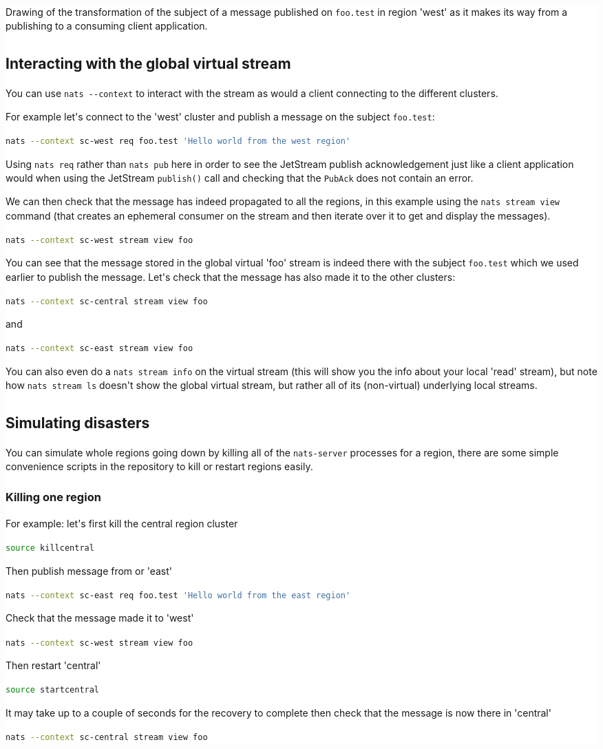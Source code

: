Drawing of the transformation of the subject of a message published on `foo.test` in region 'west' as it makes its way from a publishing to a consuming client application.

## Interacting with the global virtual stream

You can use `nats --context` to interact with the stream as would a client connecting to the different clusters.

For example let's connect to the 'west' cluster and publish a message on the subject `foo.test`:
```bash
nats --context sc-west req foo.test 'Hello world from the west region'
```
Using `nats req` rather than `nats pub` here in order to see the JetStream publish acknowledgement just like a client application would when using the JetStream `publish()` call and checking that the `PubAck` does not contain an error.

We can then check that the message has indeed propagated to all the regions, in this example using the `nats stream view` command (that creates an ephemeral consumer on the stream and then iterate over it to get and display the messages).
```bash
nats --context sc-west stream view foo
```

You can see that the message stored in the global virtual 'foo' stream is indeed there with the subject `foo.test` which we used earlier to publish the message. Let's check that the message has also made it to the other clusters:
```bash
nats --context sc-central stream view foo
```
and
```bash
nats --context sc-east stream view foo
```
You can also even do a `nats stream info` on the virtual stream (this will show you the info about your local 'read' stream), but note how `nats stream ls` doesn't show the global virtual stream, but rather all of its (non-virtual) underlying local streams.

## Simulating disasters
You can simulate whole regions going down by killing all of the `nats-server` processes for a region, there are some simple convenience scripts in the repository to kill or restart regions easily.

### Killing one region
For example: let's first kill the central region cluster
```bash
source killcentral
```
Then publish message from or 'east'
```bash
nats --context sc-east req foo.test 'Hello world from the east region'
```
Check that the message made it to 'west'
```bash
nats --context sc-west stream view foo
```
Then restart 'central'
```bash
source startcentral
```
It may take up to a couple of seconds for the recovery to complete then check that the message is now there in 'central'
```bash
nats --context sc-central stream view foo
```
